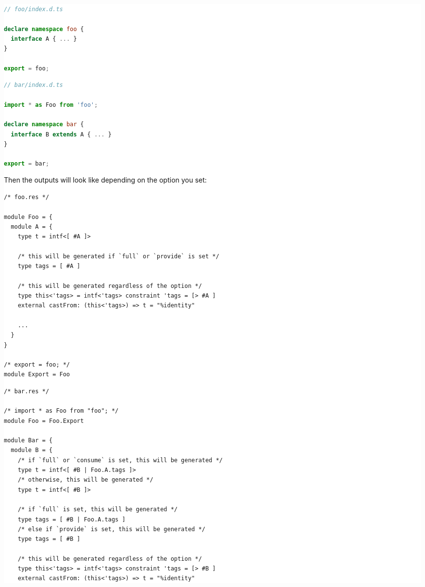 ```typescript
// foo/index.d.ts

declare namespace foo {
  interface A { ... }
}

export = foo;
```

```typescript
// bar/index.d.ts

import * as Foo from 'foo';

declare namespace bar {
  interface B extends A { ... }
}

export = bar;
```

Then the outputs will look like depending on the option you set:

```rescript
/* foo.res */

module Foo = {
  module A = {
    type t = intf<[ #A ]>

    /* this will be generated if `full` or `provide` is set */
    type tags = [ #A ]

    /* this will be generated regardless of the option */
    type this<'tags> = intf<'tags> constraint 'tags = [> #A ]
    external castFrom: (this<'tags>) => t = "%identity"

    ...
  }
}

/* export = foo; */
module Export = Foo
```

```rescript
/* bar.res */

/* import * as Foo from "foo"; */
module Foo = Foo.Export

module Bar = {
  module B = {
    /* if `full` or `consume` is set, this will be generated */
    type t = intf<[ #B | Foo.A.tags ]>
    /* otherwise, this will be generated */
    type t = intf<[ #B ]>

    /* if `full` is set, this will be generated */
    type tags = [ #B | Foo.A.tags ]
    /* else if `provide` is set, this will be generated */
    type tags = [ #B ]

    /* this will be generated regardless of the option */
    type this<'tags> = intf<'tags> constraint 'tags = [> #B ]
    external castFrom: (this<'tags>) => t = "%identity"
```